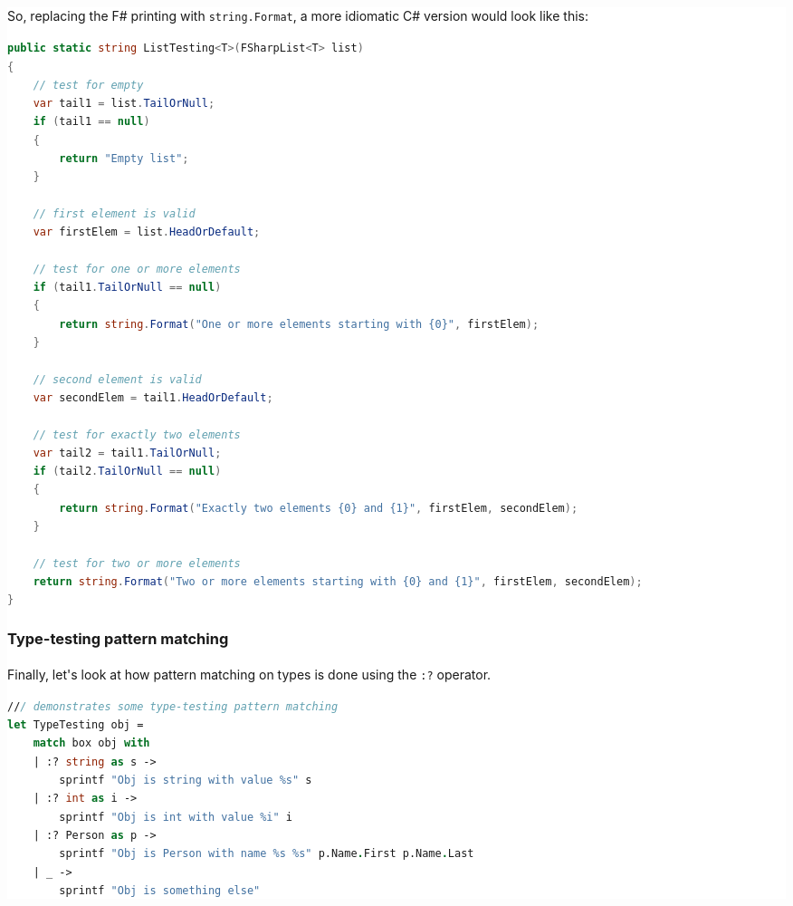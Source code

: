So, replacing the F# printing with `string.Format`, a more idiomatic C# version would look like this:

```csharp
public static string ListTesting<T>(FSharpList<T> list)
{
    // test for empty
    var tail1 = list.TailOrNull;
    if (tail1 == null)
    {
        return "Empty list";
    }

    // first element is valid
    var firstElem = list.HeadOrDefault;

    // test for one or more elements
    if (tail1.TailOrNull == null)
    {
        return string.Format("One or more elements starting with {0}", firstElem);
    }

    // second element is valid
    var secondElem = tail1.HeadOrDefault;

    // test for exactly two elements
    var tail2 = tail1.TailOrNull;
    if (tail2.TailOrNull == null)
    {
        return string.Format("Exactly two elements {0} and {1}", firstElem, secondElem);
    }

    // test for two or more elements
    return string.Format("Two or more elements starting with {0} and {1}", firstElem, secondElem);
}
```

### Type-testing pattern matching

Finally, let's look at how pattern matching on types is done using the `:?` operator.

```fsharp
/// demonstrates some type-testing pattern matching
let TypeTesting obj =
    match box obj with
    | :? string as s ->
        sprintf "Obj is string with value %s" s
    | :? int as i ->
        sprintf "Obj is int with value %i" i
    | :? Person as p ->
        sprintf "Obj is Person with name %s %s" p.Name.First p.Name.Last
    | _ ->
        sprintf "Obj is something else"
```
